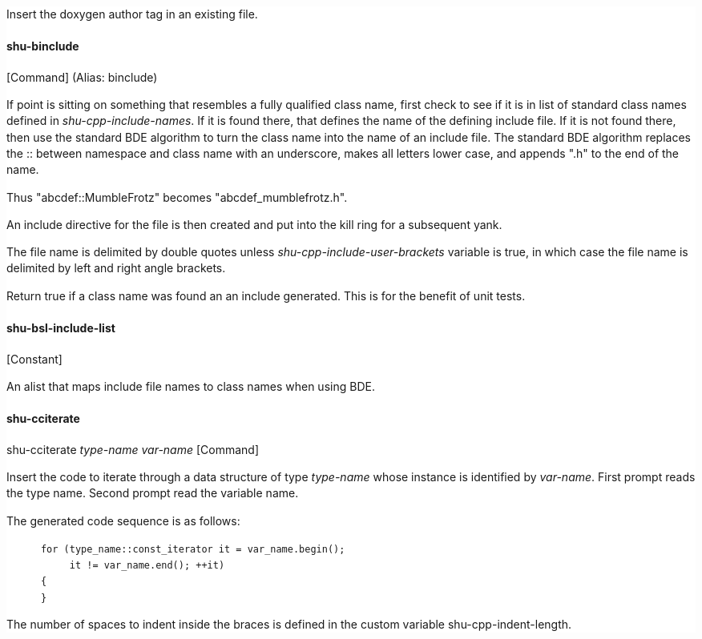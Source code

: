 Insert the doxygen author tag in an existing file.



#### shu-binclude ####
[Command]
 (Alias: binclude)

If point is sitting on something that resembles a fully qualified class name,
first check to see if it is in list of standard class names defined in
*shu-cpp-include-names*.  If it is found there, that defines the name of the
defining include file.  If it is not found there, then use the standard BDE
algorithm to turn the class name into the name of an include file.  The standard
BDE algorithm replaces the :: between namespace and class name with an
underscore, makes all letters lower case, and appends ".h" to the end of the
name.

Thus "abcdef::MumbleFrotz" becomes "abcdef_mumblefrotz.h".

An include directive for the file is then created and put into the kill ring for
a subsequent yank.

The file name is delimited by double quotes unless *shu-cpp-include-user-brackets*
variable is true, in which case the file name is delimited by left and right
angle brackets.

Return true if a class name was found an an include generated.  This is for the
benefit of unit tests.



#### shu-bsl-include-list ####
[Constant]

An alist that maps include file names to class names when using BDE.



#### shu-cciterate ####
shu-cciterate *type-name* *var-name*
[Command]

Insert the code to iterate through a data structure of type *type-name* whose
instance is identified by *var-name*.  First prompt reads the type name.  Second
prompt read the variable name.

The generated code sequence is as follows:

```
      for (type_name::const_iterator it = var_name.begin();
           it != var_name.end(); ++it)
      {
      }
```

The number of spaces to indent inside the braces is defined in the custom
variable shu-cpp-indent-length.


